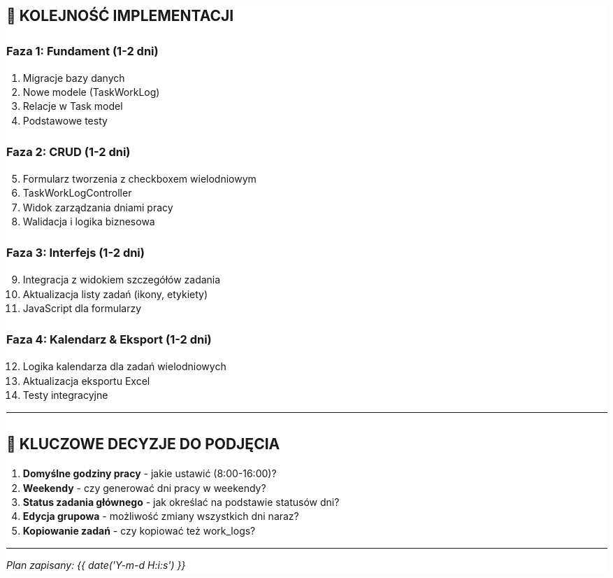 ## 📂 **KOLEJNOŚĆ IMPLEMENTACJI**

### **Faza 1: Fundament (1-2 dni)**
1. Migracje bazy danych
2. Nowe modele (TaskWorkLog)
3. Relacje w Task model
4. Podstawowe testy

### **Faza 2: CRUD (1-2 dni)**  
5. Formularz tworzenia z checkboxem wielodniowym
6. TaskWorkLogController 
7. Widok zarządzania dniami pracy
8. Walidacja i logika biznesowa

### **Faza 3: Interfejs (1-2 dni)**
9. Integracja z widokiem szczegółów zadania
10. Aktualizacja listy zadań (ikony, etykiety)
11. JavaScript dla formularzy

### **Faza 4: Kalendarz & Eksport (1-2 dni)**
12. Logika kalendarza dla zadań wielodniowych
13. Aktualizacja eksportu Excel
14. Testy integracyjne

---

## 🎯 **KLUCZOWE DECYZJE DO PODJĘCIA**

1. **Domyślne godziny pracy** - jakie ustawić (8:00-16:00)?
2. **Weekendy** - czy generować dni pracy w weekendy?
3. **Status zadania głównego** - jak określać na podstawie statusów dni?
4. **Edycja grupowa** - możliwość zmiany wszystkich dni naraz?
5. **Kopiowanie zadań** - czy kopiować też work_logs?

---

*Plan zapisany: {{ date('Y-m-d H:i:s') }}*